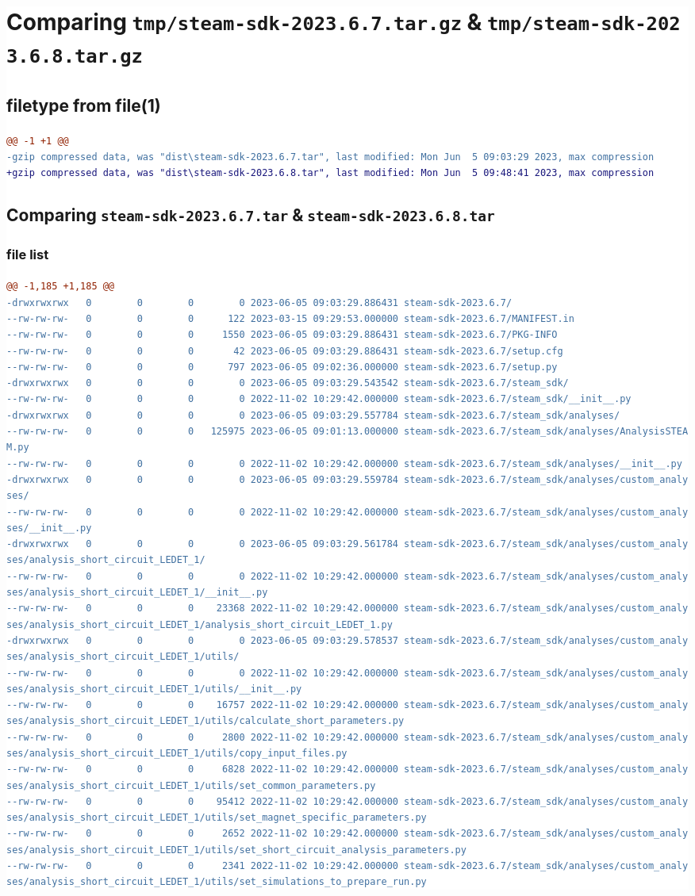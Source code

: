 # Comparing `tmp/steam-sdk-2023.6.7.tar.gz` & `tmp/steam-sdk-2023.6.8.tar.gz`

## filetype from file(1)

```diff
@@ -1 +1 @@
-gzip compressed data, was "dist\steam-sdk-2023.6.7.tar", last modified: Mon Jun  5 09:03:29 2023, max compression
+gzip compressed data, was "dist\steam-sdk-2023.6.8.tar", last modified: Mon Jun  5 09:48:41 2023, max compression
```

## Comparing `steam-sdk-2023.6.7.tar` & `steam-sdk-2023.6.8.tar`

### file list

```diff
@@ -1,185 +1,185 @@
-drwxrwxrwx   0        0        0        0 2023-06-05 09:03:29.886431 steam-sdk-2023.6.7/
--rw-rw-rw-   0        0        0      122 2023-03-15 09:29:53.000000 steam-sdk-2023.6.7/MANIFEST.in
--rw-rw-rw-   0        0        0     1550 2023-06-05 09:03:29.886431 steam-sdk-2023.6.7/PKG-INFO
--rw-rw-rw-   0        0        0       42 2023-06-05 09:03:29.886431 steam-sdk-2023.6.7/setup.cfg
--rw-rw-rw-   0        0        0      797 2023-06-05 09:02:36.000000 steam-sdk-2023.6.7/setup.py
-drwxrwxrwx   0        0        0        0 2023-06-05 09:03:29.543542 steam-sdk-2023.6.7/steam_sdk/
--rw-rw-rw-   0        0        0        0 2022-11-02 10:29:42.000000 steam-sdk-2023.6.7/steam_sdk/__init__.py
-drwxrwxrwx   0        0        0        0 2023-06-05 09:03:29.557784 steam-sdk-2023.6.7/steam_sdk/analyses/
--rw-rw-rw-   0        0        0   125975 2023-06-05 09:01:13.000000 steam-sdk-2023.6.7/steam_sdk/analyses/AnalysisSTEAM.py
--rw-rw-rw-   0        0        0        0 2022-11-02 10:29:42.000000 steam-sdk-2023.6.7/steam_sdk/analyses/__init__.py
-drwxrwxrwx   0        0        0        0 2023-06-05 09:03:29.559784 steam-sdk-2023.6.7/steam_sdk/analyses/custom_analyses/
--rw-rw-rw-   0        0        0        0 2022-11-02 10:29:42.000000 steam-sdk-2023.6.7/steam_sdk/analyses/custom_analyses/__init__.py
-drwxrwxrwx   0        0        0        0 2023-06-05 09:03:29.561784 steam-sdk-2023.6.7/steam_sdk/analyses/custom_analyses/analysis_short_circuit_LEDET_1/
--rw-rw-rw-   0        0        0        0 2022-11-02 10:29:42.000000 steam-sdk-2023.6.7/steam_sdk/analyses/custom_analyses/analysis_short_circuit_LEDET_1/__init__.py
--rw-rw-rw-   0        0        0    23368 2022-11-02 10:29:42.000000 steam-sdk-2023.6.7/steam_sdk/analyses/custom_analyses/analysis_short_circuit_LEDET_1/analysis_short_circuit_LEDET_1.py
-drwxrwxrwx   0        0        0        0 2023-06-05 09:03:29.578537 steam-sdk-2023.6.7/steam_sdk/analyses/custom_analyses/analysis_short_circuit_LEDET_1/utils/
--rw-rw-rw-   0        0        0        0 2022-11-02 10:29:42.000000 steam-sdk-2023.6.7/steam_sdk/analyses/custom_analyses/analysis_short_circuit_LEDET_1/utils/__init__.py
--rw-rw-rw-   0        0        0    16757 2022-11-02 10:29:42.000000 steam-sdk-2023.6.7/steam_sdk/analyses/custom_analyses/analysis_short_circuit_LEDET_1/utils/calculate_short_parameters.py
--rw-rw-rw-   0        0        0     2800 2022-11-02 10:29:42.000000 steam-sdk-2023.6.7/steam_sdk/analyses/custom_analyses/analysis_short_circuit_LEDET_1/utils/copy_input_files.py
--rw-rw-rw-   0        0        0     6828 2022-11-02 10:29:42.000000 steam-sdk-2023.6.7/steam_sdk/analyses/custom_analyses/analysis_short_circuit_LEDET_1/utils/set_common_parameters.py
--rw-rw-rw-   0        0        0    95412 2022-11-02 10:29:42.000000 steam-sdk-2023.6.7/steam_sdk/analyses/custom_analyses/analysis_short_circuit_LEDET_1/utils/set_magnet_specific_parameters.py
--rw-rw-rw-   0        0        0     2652 2022-11-02 10:29:42.000000 steam-sdk-2023.6.7/steam_sdk/analyses/custom_analyses/analysis_short_circuit_LEDET_1/utils/set_short_circuit_analysis_parameters.py
--rw-rw-rw-   0        0        0     2341 2022-11-02 10:29:42.000000 steam-sdk-2023.6.7/steam_sdk/analyses/custom_analyses/analysis_short_circuit_LEDET_1/utils/set_simulations_to_prepare_run.py
```